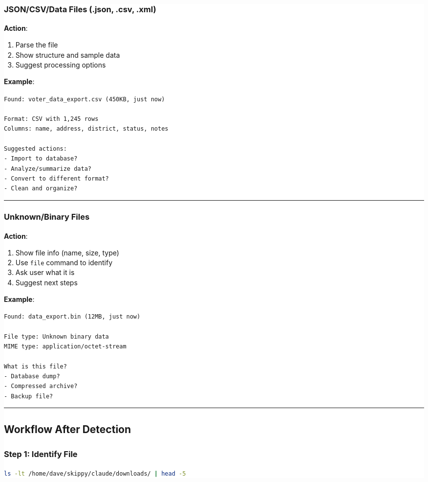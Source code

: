 
### JSON/CSV/Data Files (.json, .csv, .xml)

**Action**:
1. Parse the file
2. Show structure and sample data
3. Suggest processing options

**Example**:
```
Found: voter_data_export.csv (450KB, just now)

Format: CSV with 1,245 rows
Columns: name, address, district, status, notes

Suggested actions:
- Import to database?
- Analyze/summarize data?
- Convert to different format?
- Clean and organize?
```

---

### Unknown/Binary Files

**Action**:
1. Show file info (name, size, type)
2. Use `file` command to identify
3. Ask user what it is
4. Suggest next steps

**Example**:
```
Found: data_export.bin (12MB, just now)

File type: Unknown binary data
MIME type: application/octet-stream

What is this file?
- Database dump?
- Compressed archive?
- Backup file?
```

---

## Workflow After Detection

### Step 1: Identify File
```bash
ls -lt /home/dave/skippy/claude/downloads/ | head -5
```
